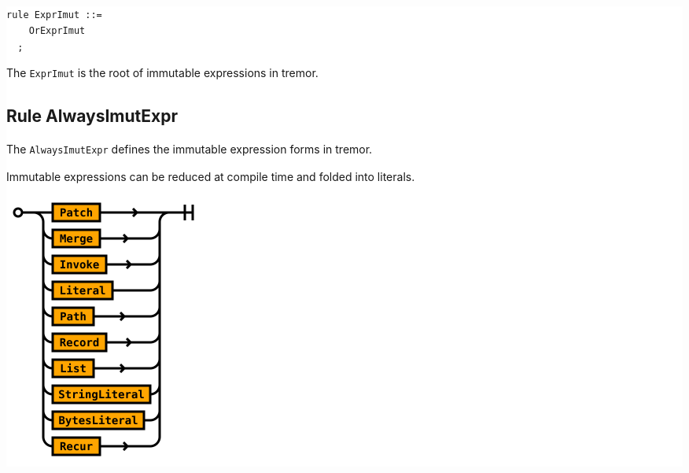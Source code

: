 ```ebnf
rule ExprImut ::=
    OrExprImut 
  ;

```



The `ExprImut` is the root of immutable expressions in tremor.



## Rule AlwaysImutExpr

The `AlwaysImutExpr` defines the immutable expression forms in tremor.

Immutable expressions can be reduced at compile time and folded into literals.



<img src="svg/AlwaysImutExpr.svg" alt="AlwaysImutExpr" width="247" height="339"/>
